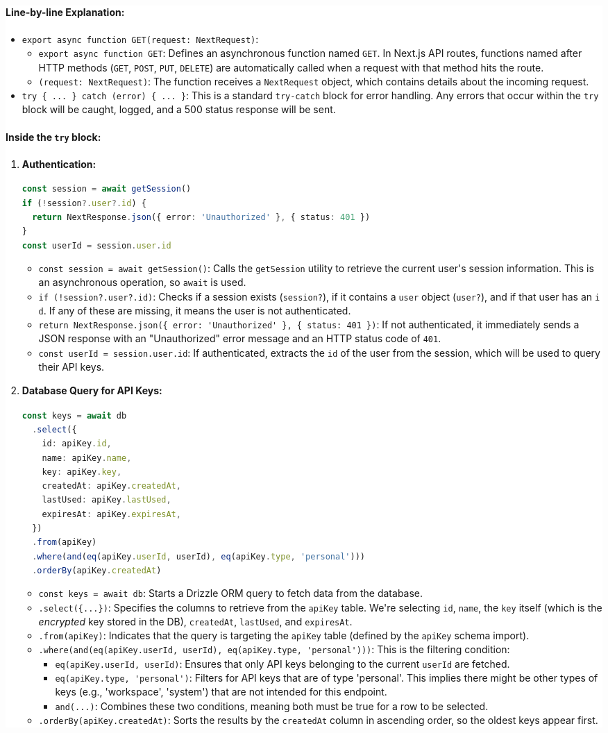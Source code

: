 #### **Line-by-line Explanation:**

*   `export async function GET(request: NextRequest)`:
    *   `export async function GET`: Defines an asynchronous function named `GET`. In Next.js API routes, functions named after HTTP methods (`GET`, `POST`, `PUT`, `DELETE`) are automatically called when a request with that method hits the route.
    *   `(request: NextRequest)`: The function receives a `NextRequest` object, which contains details about the incoming request.
*   `try { ... } catch (error) { ... }`: This is a standard `try-catch` block for error handling. Any errors that occur within the `try` block will be caught, logged, and a 500 status response will be sent.

#### **Inside the `try` block:**

1.  **Authentication:**
    ```typescript
    const session = await getSession()
    if (!session?.user?.id) {
      return NextResponse.json({ error: 'Unauthorized' }, { status: 401 })
    }
    const userId = session.user.id
    ```
    *   `const session = await getSession()`: Calls the `getSession` utility to retrieve the current user's session information. This is an asynchronous operation, so `await` is used.
    *   `if (!session?.user?.id)`: Checks if a session exists (`session?`), if it contains a `user` object (`user?`), and if that user has an `id`. If any of these are missing, it means the user is not authenticated.
    *   `return NextResponse.json({ error: 'Unauthorized' }, { status: 401 })`: If not authenticated, it immediately sends a JSON response with an "Unauthorized" error message and an HTTP status code of `401`.
    *   `const userId = session.user.id`: If authenticated, extracts the `id` of the user from the session, which will be used to query their API keys.

2.  **Database Query for API Keys:**
    ```typescript
    const keys = await db
      .select({
        id: apiKey.id,
        name: apiKey.name,
        key: apiKey.key,
        createdAt: apiKey.createdAt,
        lastUsed: apiKey.lastUsed,
        expiresAt: apiKey.expiresAt,
      })
      .from(apiKey)
      .where(and(eq(apiKey.userId, userId), eq(apiKey.type, 'personal')))
      .orderBy(apiKey.createdAt)
    ```
    *   `const keys = await db`: Starts a Drizzle ORM query to fetch data from the database.
    *   `.select({...})`: Specifies the columns to retrieve from the `apiKey` table. We're selecting `id`, `name`, the `key` itself (which is the *encrypted* key stored in the DB), `createdAt`, `lastUsed`, and `expiresAt`.
    *   `.from(apiKey)`: Indicates that the query is targeting the `apiKey` table (defined by the `apiKey` schema import).
    *   `.where(and(eq(apiKey.userId, userId), eq(apiKey.type, 'personal')))`: This is the filtering condition:
        *   `eq(apiKey.userId, userId)`: Ensures that only API keys belonging to the current `userId` are fetched.
        *   `eq(apiKey.type, 'personal')`: Filters for API keys that are of type 'personal'. This implies there might be other types of keys (e.g., 'workspace', 'system') that are not intended for this endpoint.
        *   `and(...)`: Combines these two conditions, meaning both must be true for a row to be selected.
    *   `.orderBy(apiKey.createdAt)`: Sorts the results by the `createdAt` column in ascending order, so the oldest keys appear first.
